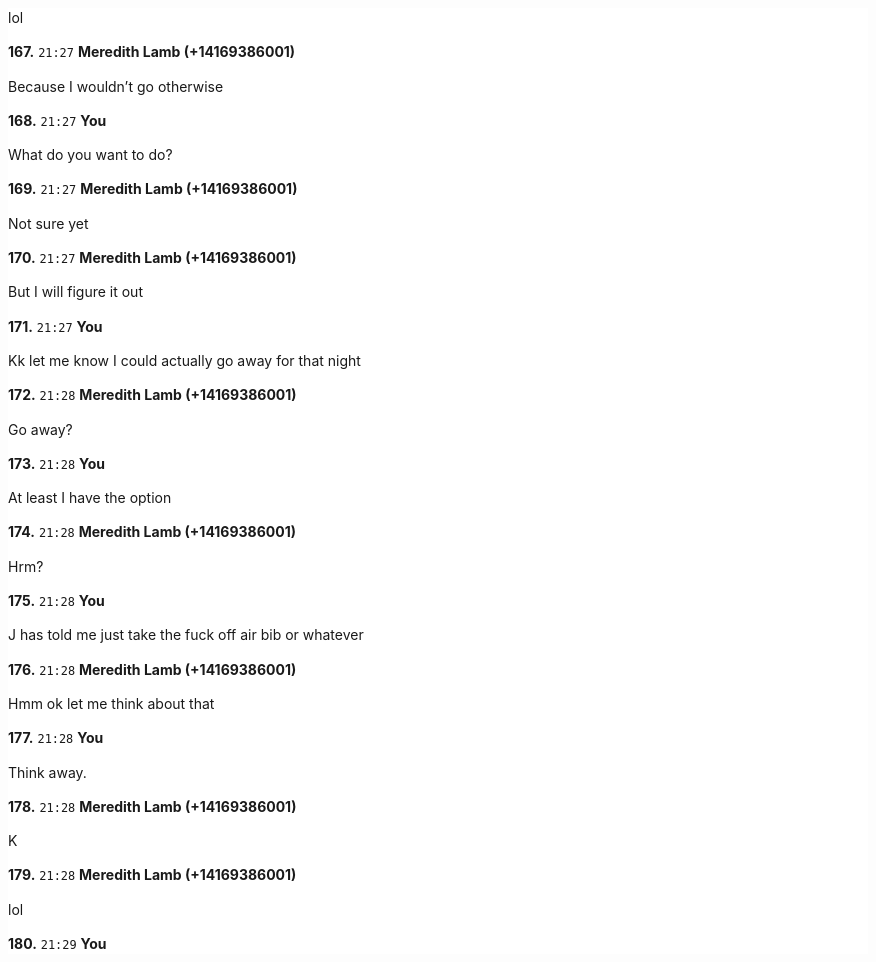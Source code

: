 lol


**167.** `21:27` **Meredith Lamb (+14169386001)**

Because I wouldn’t go otherwise


**168.** `21:27` **You**

What do you want to do?


**169.** `21:27` **Meredith Lamb (+14169386001)**

Not sure yet


**170.** `21:27` **Meredith Lamb (+14169386001)**

But I will figure it out


**171.** `21:27` **You**

Kk let me know I could actually go away for that night


**172.** `21:28` **Meredith Lamb (+14169386001)**

Go away?


**173.** `21:28` **You**

At least I have the option


**174.** `21:28` **Meredith Lamb (+14169386001)**

Hrm?


**175.** `21:28` **You**

J has told me just take the fuck off air bib or whatever


**176.** `21:28` **Meredith Lamb (+14169386001)**

Hmm ok let me think about that


**177.** `21:28` **You**

Think away\.


**178.** `21:28` **Meredith Lamb (+14169386001)**

K


**179.** `21:28` **Meredith Lamb (+14169386001)**

lol


**180.** `21:29` **You**
